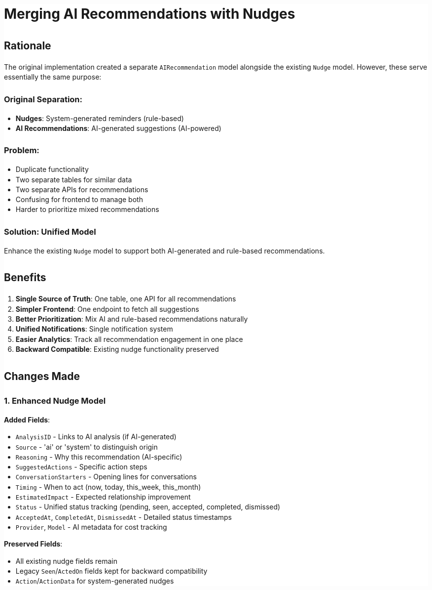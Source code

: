 # Merging AI Recommendations with Nudges

## Rationale

The original implementation created a separate `AIRecommendation` model alongside the existing `Nudge` model. However, these serve essentially the same purpose:

### Original Separation:
- **Nudges**: System-generated reminders (rule-based)
- **AI Recommendations**: AI-generated suggestions (AI-powered)

### Problem:
- Duplicate functionality
- Two separate tables for similar data
- Two separate APIs for recommendations
- Confusing for frontend to manage both
- Harder to prioritize mixed recommendations

### Solution: Unified Model
Enhance the existing `Nudge` model to support both AI-generated and rule-based recommendations.

## Benefits

1. **Single Source of Truth**: One table, one API for all recommendations
2. **Simpler Frontend**: One endpoint to fetch all suggestions
3. **Better Prioritization**: Mix AI and rule-based recommendations naturally
4. **Unified Notifications**: Single notification system
5. **Easier Analytics**: Track all recommendation engagement in one place
6. **Backward Compatible**: Existing nudge functionality preserved

## Changes Made

### 1. Enhanced Nudge Model

**Added Fields**:
- `AnalysisID` - Links to AI analysis (if AI-generated)
- `Source` - 'ai' or 'system' to distinguish origin
- `Reasoning` - Why this recommendation (AI-specific)
- `SuggestedActions` - Specific action steps
- `ConversationStarters` - Opening lines for conversations
- `Timing` - When to act (now, today, this_week, this_month)
- `EstimatedImpact` - Expected relationship improvement
- `Status` - Unified status tracking (pending, seen, accepted, completed, dismissed)
- `AcceptedAt`, `CompletedAt`, `DismissedAt` - Detailed status timestamps
- `Provider`, `Model` - AI metadata for cost tracking

**Preserved Fields**:
- All existing nudge fields remain
- Legacy `Seen`/`ActedOn` fields kept for backward compatibility
- `Action`/`ActionData` for system-generated nudges
